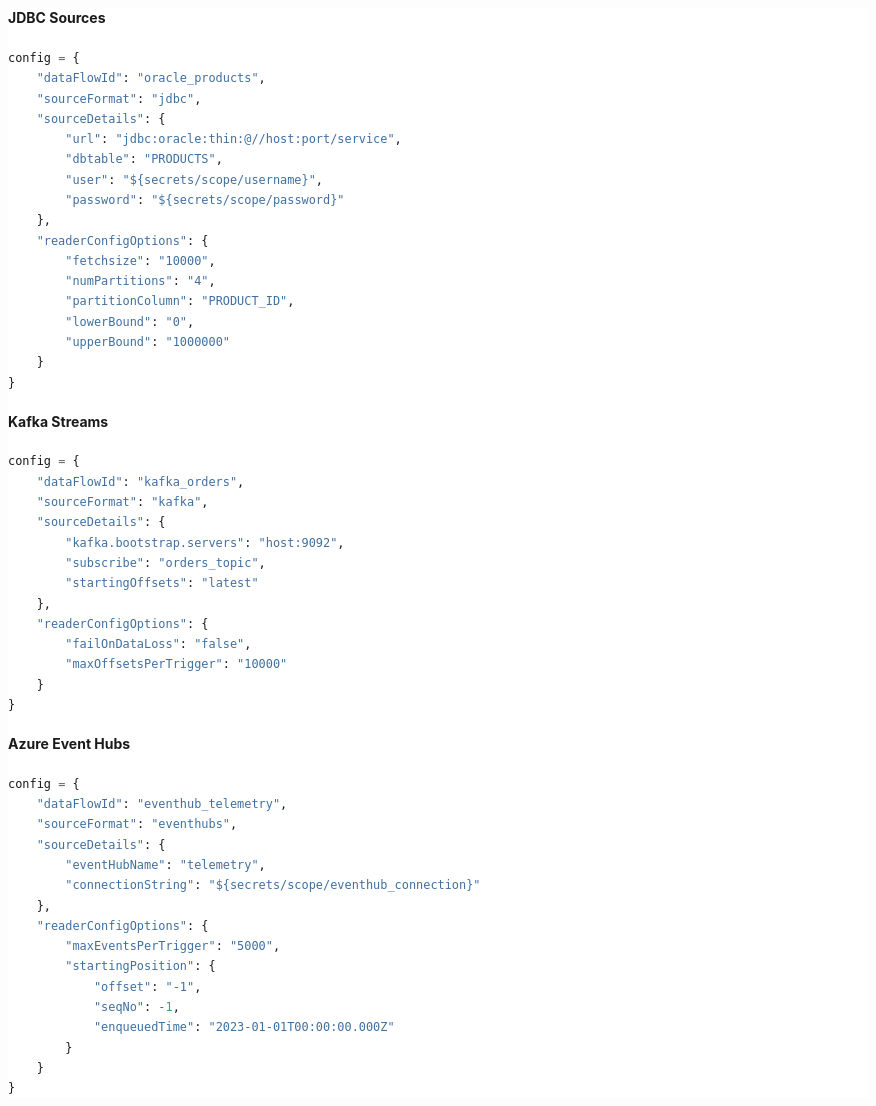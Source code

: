 #### JDBC Sources

```python
config = {
    "dataFlowId": "oracle_products",
    "sourceFormat": "jdbc",
    "sourceDetails": {
        "url": "jdbc:oracle:thin:@//host:port/service",
        "dbtable": "PRODUCTS",
        "user": "${secrets/scope/username}",
        "password": "${secrets/scope/password}"
    },
    "readerConfigOptions": {
        "fetchsize": "10000",
        "numPartitions": "4",
        "partitionColumn": "PRODUCT_ID",
        "lowerBound": "0",
        "upperBound": "1000000"
    }
}
```

#### Kafka Streams

```python
config = {
    "dataFlowId": "kafka_orders",
    "sourceFormat": "kafka",
    "sourceDetails": {
        "kafka.bootstrap.servers": "host:9092",
        "subscribe": "orders_topic",
        "startingOffsets": "latest"
    },
    "readerConfigOptions": {
        "failOnDataLoss": "false",
        "maxOffsetsPerTrigger": "10000"
    }
}
```

#### Azure Event Hubs

```python
config = {
    "dataFlowId": "eventhub_telemetry",
    "sourceFormat": "eventhubs",
    "sourceDetails": {
        "eventHubName": "telemetry",
        "connectionString": "${secrets/scope/eventhub_connection}"
    },
    "readerConfigOptions": {
        "maxEventsPerTrigger": "5000",
        "startingPosition": {
            "offset": "-1",
            "seqNo": -1,
            "enqueuedTime": "2023-01-01T00:00:00.000Z"
        }
    }
}
```
